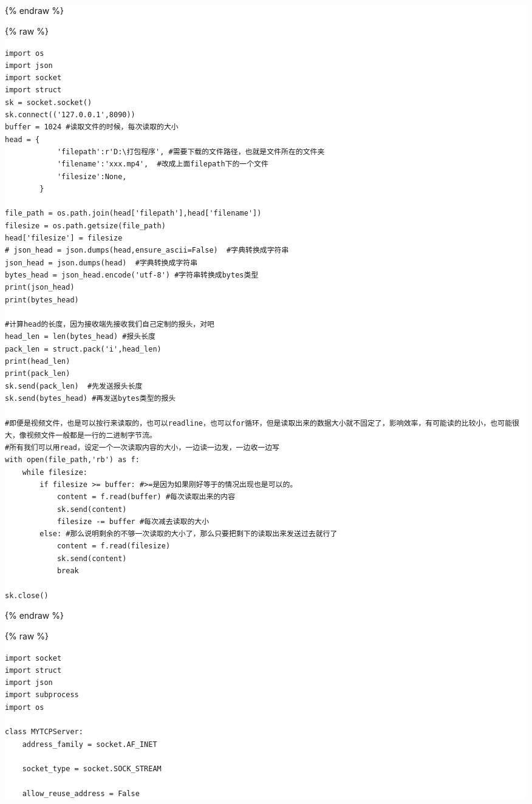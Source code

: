 {% endraw %}

{% raw %}
```
import os
import json
import socket
import struct
sk = socket.socket()
sk.connect(('127.0.0.1',8090))
buffer = 1024 #读取文件的时候，每次读取的大小
head = {
            'filepath':r'D:\打包程序', #需要下载的文件路径，也就是文件所在的文件夹
            'filename':'xxx.mp4',  #改成上面filepath下的一个文件
            'filesize':None,
        }

file_path = os.path.join(head['filepath'],head['filename'])
filesize = os.path.getsize(file_path)
head['filesize'] = filesize
# json_head = json.dumps(head,ensure_ascii=False)  #字典转换成字符串
json_head = json.dumps(head)  #字典转换成字符串
bytes_head = json_head.encode('utf-8') #字符串转换成bytes类型
print(json_head)
print(bytes_head)

#计算head的长度，因为接收端先接收我们自己定制的报头，对吧
head_len = len(bytes_head) #报头长度
pack_len = struct.pack('i',head_len)
print(head_len)
print(pack_len)
sk.send(pack_len)  #先发送报头长度
sk.send(bytes_head) #再发送bytes类型的报头

#即便是视频文件，也是可以按行来读取的，也可以readline，也可以for循环，但是读取出来的数据大小就不固定了，影响效率，有可能读的比较小，也可能很大，像视频文件一般都是一行的二进制字节流。
#所有我们可以用read，设定一个一次读取内容的大小，一边读一边发，一边收一边写
with open(file_path,'rb') as f:
    while filesize:
        if filesize >= buffer: #>=是因为如果刚好等于的情况出现也是可以的。
            content = f.read(buffer) #每次读取出来的内容
            sk.send(content)
            filesize -= buffer #每次减去读取的大小
        else: #那么说明剩余的不够一次读取的大小了，那么只要把剩下的读取出来发送过去就行了
            content = f.read(filesize)
            sk.send(content)
            break

sk.close()
```
{% endraw %}

{% raw %}
```
import socket
import struct
import json
import subprocess
import os

class MYTCPServer:
    address_family = socket.AF_INET

    socket_type = socket.SOCK_STREAM

    allow_reuse_address = False
```